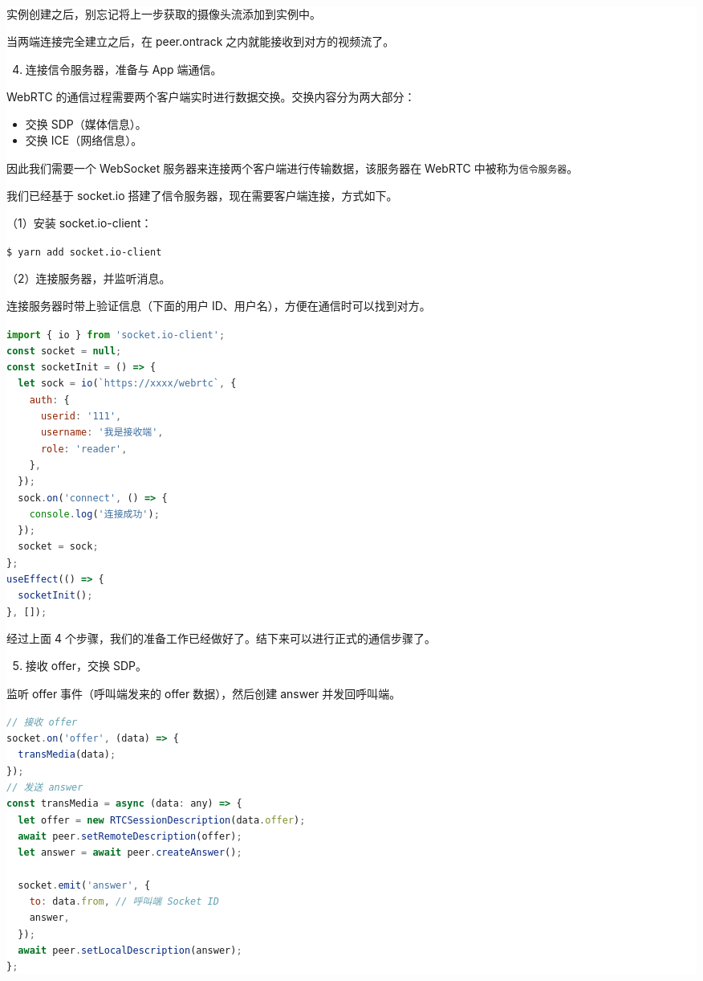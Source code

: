 实例创建之后，别忘记将上一步获取的摄像头流添加到实例中。

当两端连接完全建立之后，在 peer.ontrack 之内就能接收到对方的视频流了。

4. 连接信令服务器，准备与 App 端通信。

WebRTC 的通信过程需要两个客户端实时进行数据交换。交换内容分为两大部分：

- 交换 SDP（媒体信息）。
- 交换 ICE（网络信息）。

因此我们需要一个 WebSocket 服务器来连接两个客户端进行传输数据，该服务器在 WebRTC 中被称为`信令服务器`。

我们已经基于 socket.io 搭建了信令服务器，现在需要客户端连接，方式如下。

（1）安装 socket.io-client：

```sh
$ yarn add socket.io-client
```

（2）连接服务器，并监听消息。

连接服务器时带上验证信息（下面的用户 ID、用户名），方便在通信时可以找到对方。

```js
import { io } from 'socket.io-client';
const socket = null;
const socketInit = () => {
  let sock = io(`https://xxxx/webrtc`, {
    auth: {
      userid: '111',
      username: '我是接收端',
      role: 'reader',
    },
  });
  sock.on('connect', () => {
    console.log('连接成功');
  });
  socket = sock;
};
useEffect(() => {
  socketInit();
}, []);
```

经过上面 4 个步骤，我们的准备工作已经做好了。结下来可以进行正式的通信步骤了。

5. 接收 offer，交换 SDP。

监听 offer 事件（呼叫端发来的 offer 数据），然后创建 answer 并发回呼叫端。

```js
// 接收 offer
socket.on('offer', (data) => {
  transMedia(data);
});
// 发送 answer
const transMedia = async (data: any) => {
  let offer = new RTCSessionDescription(data.offer);
  await peer.setRemoteDescription(offer);
  let answer = await peer.createAnswer();

  socket.emit('answer', {
    to: data.from, // 呼叫端 Socket ID
    answer,
  });
  await peer.setLocalDescription(answer);
};
```
